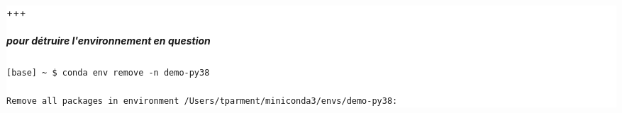 +++

##### pour détruire l'environnement en question
```
[base] ~ $ conda env remove -n demo-py38

Remove all packages in environment /Users/tparment/miniconda3/envs/demo-py38:
```
